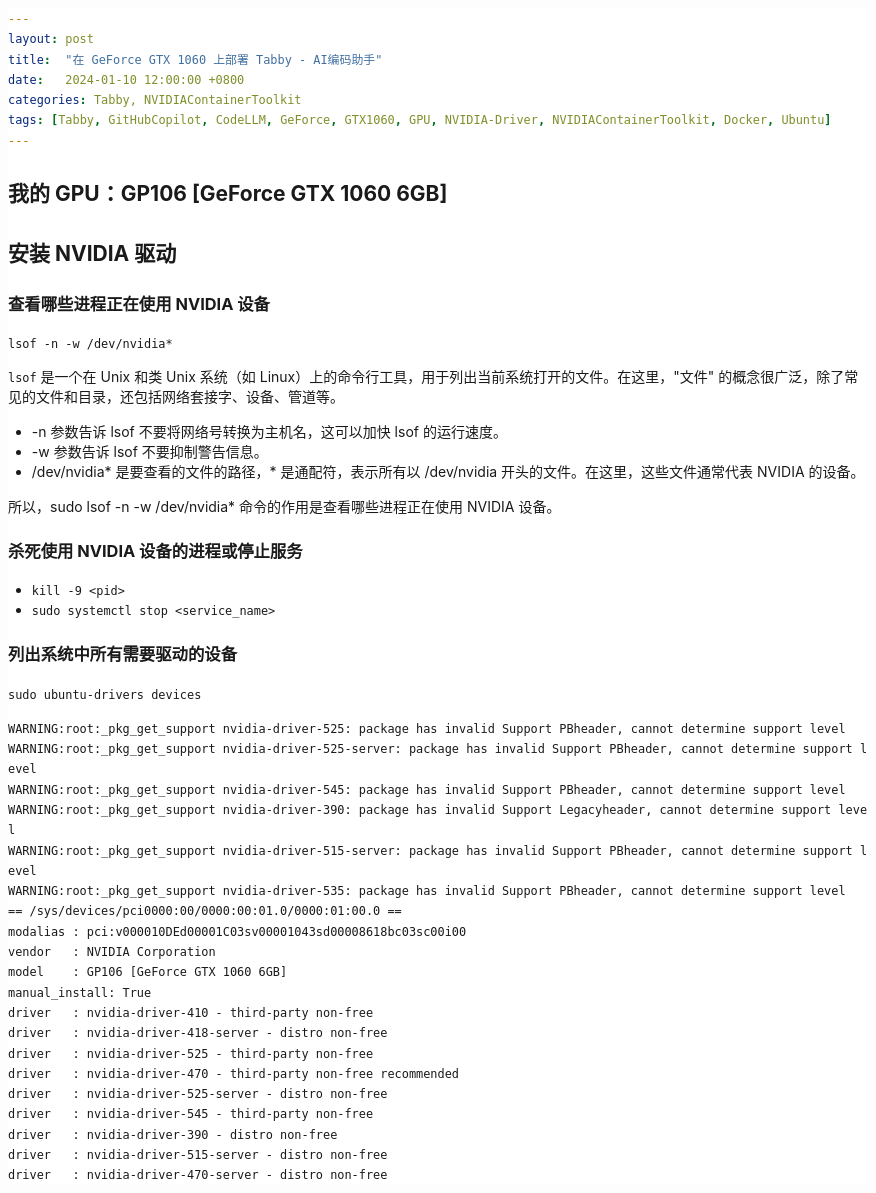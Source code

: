 ```yaml
---
layout: post
title:  "在 GeForce GTX 1060 上部署 Tabby - AI编码助手"
date:   2024-01-10 12:00:00 +0800
categories: Tabby, NVIDIAContainerToolkit
tags: [Tabby, GitHubCopilot, CodeLLM, GeForce, GTX1060, GPU, NVIDIA-Driver, NVIDIAContainerToolkit, Docker, Ubuntu]
---
```


## 我的 GPU：GP106 [GeForce GTX 1060 6GB]

## 安装 NVIDIA 驱动
### 查看哪些进程正在使用 NVIDIA 设备
```shell
lsof -n -w /dev/nvidia*
```

`lsof` 是一个在 Unix 和类 Unix 系统（如 Linux）上的命令行工具，用于列出当前系统打开的文件。在这里，"文件" 的概念很广泛，除了常见的文件和目录，还包括网络套接字、设备、管道等。

- -n 参数告诉 lsof 不要将网络号转换为主机名，这可以加快 lsof 的运行速度。
- -w 参数告诉 lsof 不要抑制警告信息。
- /dev/nvidia* 是要查看的文件的路径，* 是通配符，表示所有以 /dev/nvidia 开头的文件。在这里，这些文件通常代表 NVIDIA 的设备。

所以，sudo lsof -n -w /dev/nvidia* 命令的作用是查看哪些进程正在使用 NVIDIA 设备。

### 杀死使用 NVIDIA 设备的进程或停止服务
- `kill -9 <pid>`
- `sudo systemctl stop <service_name>`

### 列出系统中所有需要驱动的设备
```shell
sudo ubuntu-drivers devices
```
```
WARNING:root:_pkg_get_support nvidia-driver-525: package has invalid Support PBheader, cannot determine support level
WARNING:root:_pkg_get_support nvidia-driver-525-server: package has invalid Support PBheader, cannot determine support level
WARNING:root:_pkg_get_support nvidia-driver-545: package has invalid Support PBheader, cannot determine support level
WARNING:root:_pkg_get_support nvidia-driver-390: package has invalid Support Legacyheader, cannot determine support level
WARNING:root:_pkg_get_support nvidia-driver-515-server: package has invalid Support PBheader, cannot determine support level
WARNING:root:_pkg_get_support nvidia-driver-535: package has invalid Support PBheader, cannot determine support level
== /sys/devices/pci0000:00/0000:00:01.0/0000:01:00.0 ==
modalias : pci:v000010DEd00001C03sv00001043sd00008618bc03sc00i00
vendor   : NVIDIA Corporation
model    : GP106 [GeForce GTX 1060 6GB]
manual_install: True
driver   : nvidia-driver-410 - third-party non-free
driver   : nvidia-driver-418-server - distro non-free
driver   : nvidia-driver-525 - third-party non-free
driver   : nvidia-driver-470 - third-party non-free recommended
driver   : nvidia-driver-525-server - distro non-free
driver   : nvidia-driver-545 - third-party non-free
driver   : nvidia-driver-390 - distro non-free
driver   : nvidia-driver-515-server - distro non-free
driver   : nvidia-driver-470-server - distro non-free
```